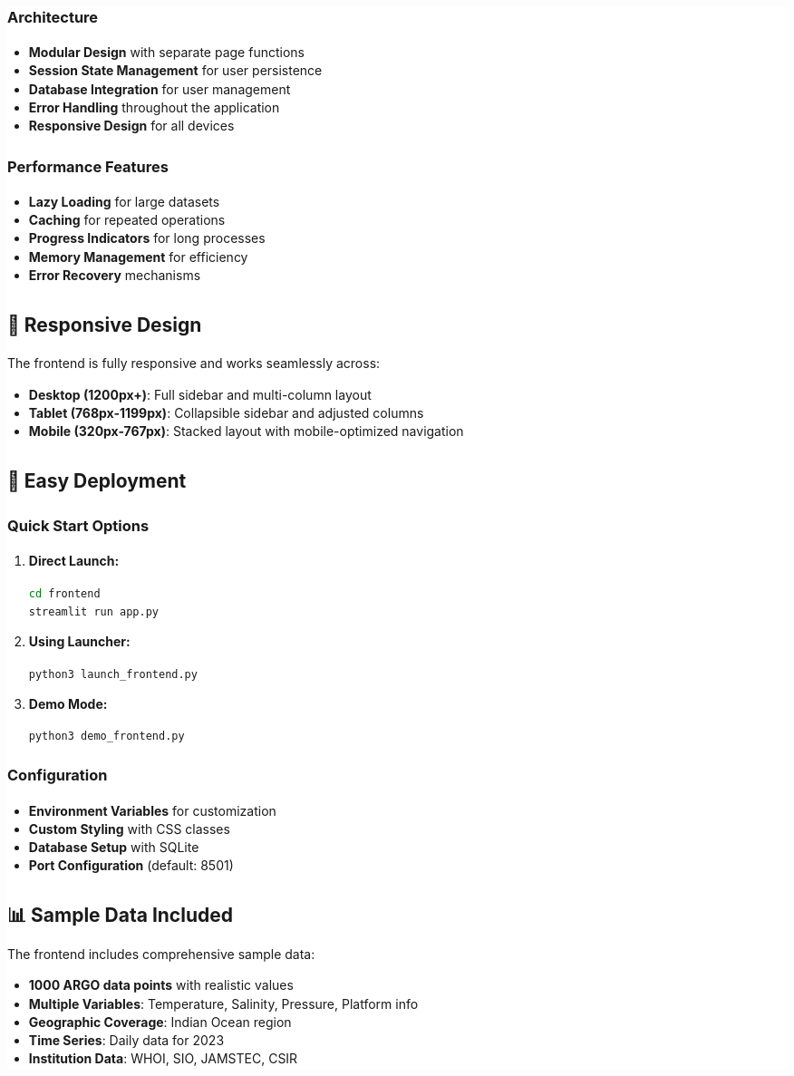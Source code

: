 ### **Architecture**
- **Modular Design** with separate page functions
- **Session State Management** for user persistence
- **Database Integration** for user management
- **Error Handling** throughout the application
- **Responsive Design** for all devices

### **Performance Features**
- **Lazy Loading** for large datasets
- **Caching** for repeated operations
- **Progress Indicators** for long processes
- **Memory Management** for efficiency
- **Error Recovery** mechanisms

## 📱 **Responsive Design**

The frontend is fully responsive and works seamlessly across:

- **Desktop (1200px+)**: Full sidebar and multi-column layout
- **Tablet (768px-1199px)**: Collapsible sidebar and adjusted columns
- **Mobile (320px-767px)**: Stacked layout with mobile-optimized navigation

## 🔧 **Easy Deployment**

### **Quick Start Options**

1. **Direct Launch:**
   ```bash
   cd frontend
   streamlit run app.py
   ```

2. **Using Launcher:**
   ```bash
   python3 launch_frontend.py
   ```

3. **Demo Mode:**
   ```bash
   python3 demo_frontend.py
   ```

### **Configuration**
- **Environment Variables** for customization
- **Custom Styling** with CSS classes
- **Database Setup** with SQLite
- **Port Configuration** (default: 8501)

## 📊 **Sample Data Included**

The frontend includes comprehensive sample data:
- **1000 ARGO data points** with realistic values
- **Multiple Variables**: Temperature, Salinity, Pressure, Platform info
- **Geographic Coverage**: Indian Ocean region
- **Time Series**: Daily data for 2023
- **Institution Data**: WHOI, SIO, JAMSTEC, CSIR
